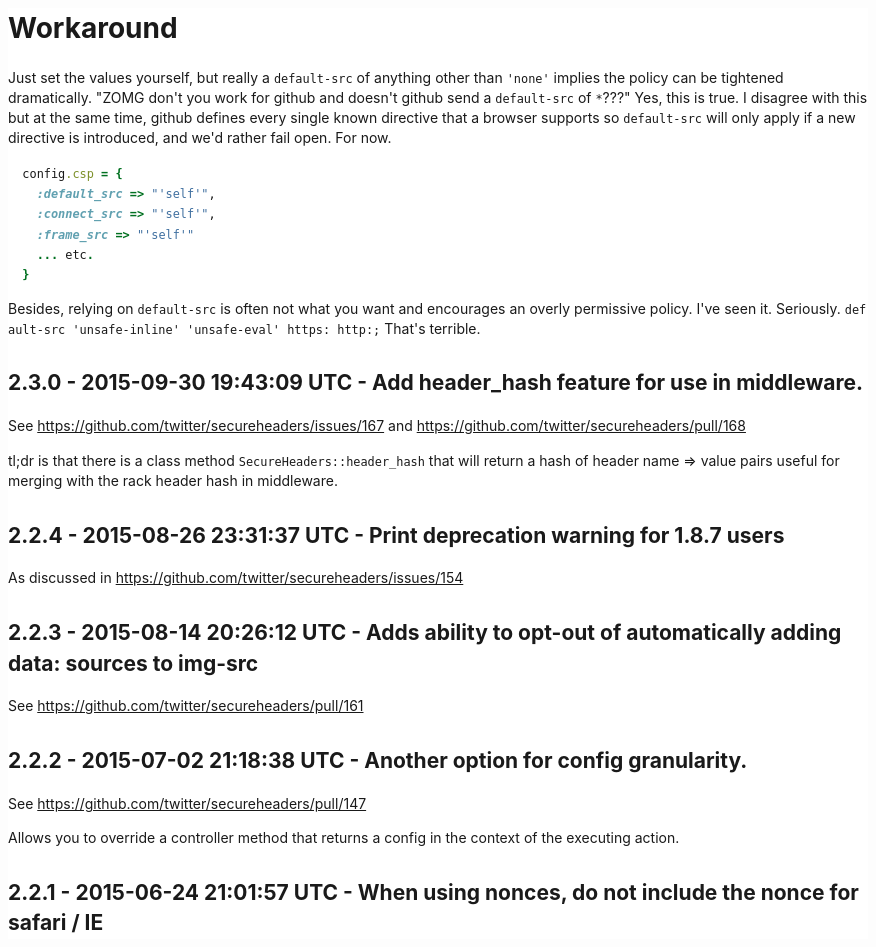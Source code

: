 Workaround
===

Just set the values yourself, but really a `default-src` of anything other than `'none'` implies the policy can be tightened dramatically. "ZOMG don't you work for github and doesn't github send a `default-src` of `*`???" Yes, this is true. I disagree with this but at the same time, github defines every single known directive that a browser supports so `default-src` will only apply if a new directive is introduced, and we'd rather fail open. For now.

```ruby
  config.csp = {
    :default_src => "'self'",
    :connect_src => "'self'",
    :frame_src => "'self'"
    ... etc.
  }
```

Besides, relying on `default-src` is often not what you want and encourages an overly permissive policy. I've seen it. Seriously. `default-src 'unsafe-inline' 'unsafe-eval' https: http:;` That's terrible.


## 2.3.0 - 2015-09-30 19:43:09 UTC - Add header_hash feature for use in middleware.

See https://github.com/twitter/secureheaders/issues/167 and https://github.com/twitter/secureheaders/pull/168

tl;dr is that there is a class method `SecureHeaders::header_hash` that will return a hash of header name => value pairs useful for merging with the rack header hash in middleware.

## 2.2.4 - 2015-08-26 23:31:37 UTC - Print deprecation warning for 1.8.7 users

As discussed in https://github.com/twitter/secureheaders/issues/154

## 2.2.3 - 2015-08-14 20:26:12 UTC - Adds ability to opt-out of automatically adding data: sources to img-src

See https://github.com/twitter/secureheaders/pull/161

## 2.2.2 - 2015-07-02 21:18:38 UTC - Another option for config granularity.

See https://github.com/twitter/secureheaders/pull/147

Allows you to override a controller method that returns a config in the context of the executing action.

## 2.2.1 - 2015-06-24 21:01:57 UTC - When using nonces, do not include the nonce for safari / IE
